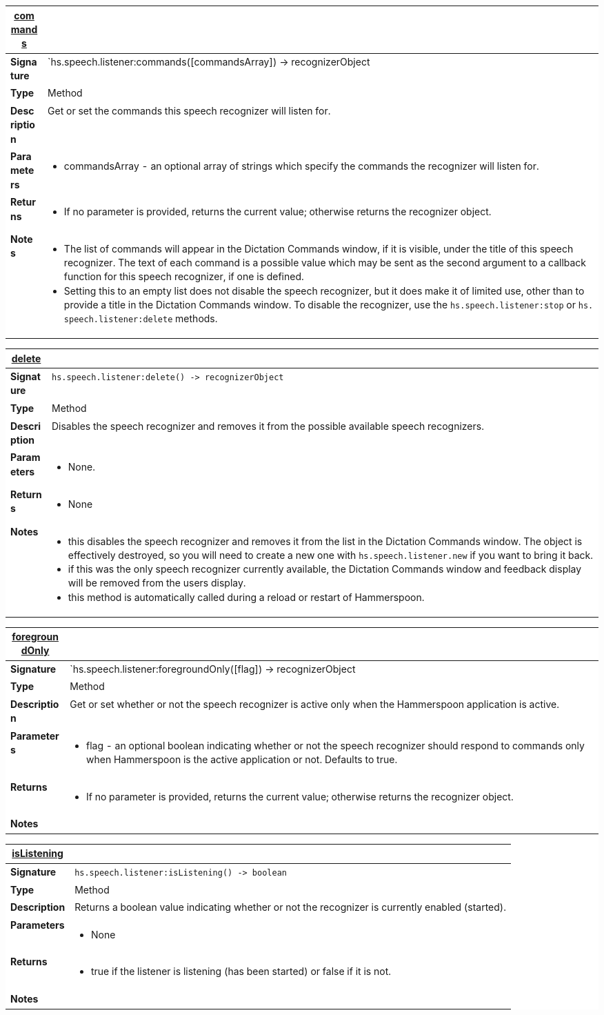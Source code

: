 | [commands](#commands)         |                                                                                     |
| --------------------------------------------|-------------------------------------------------------------------------------------|
| **Signature**                               | `hs.speech.listener:commands([commandsArray]) -> recognizerObject | current value`                                                                    |
| **Type**                                    | Method                                                                     |
| **Description**                             | Get or set the commands this speech recognizer will listen for.                                                                     |
| **Parameters**                              | <ul><li>commandsArray - an optional array of strings which specify the commands the recognizer will listen for.</li></ul> |
| **Returns**                                 | <ul><li>If no parameter is provided, returns the current value; otherwise returns the recognizer object.</li></ul>          |
| **Notes**                                   | <ul><li>The list of commands will appear in the Dictation Commands window, if it is visible, under the title of this speech recognizer.  The text of each command is a possible value which may be sent as the second argument to a callback function for this speech recognizer, if one is defined.</li><li>Setting this to an empty list does not disable the speech recognizer, but it does make it of limited use, other than to provide a title in the Dictation Commands window.  To disable the recognizer, use the `hs.speech.listener:stop` or `hs.speech.listener:delete` methods.</li></ul>                |

| [delete](#delete)         |                                                                                     |
| --------------------------------------------|-------------------------------------------------------------------------------------|
| **Signature**                               | `hs.speech.listener:delete() -> recognizerObject`                                                                    |
| **Type**                                    | Method                                                                     |
| **Description**                             | Disables the speech recognizer and removes it from the possible available speech recognizers.                                                                     |
| **Parameters**                              | <ul><li>None.</li></ul> |
| **Returns**                                 | <ul><li>None</li></ul>          |
| **Notes**                                   | <ul><li>this disables the speech recognizer and removes it from the list in the Dictation Commands window.  The object is effectively destroyed, so you will need to create a new one with `hs.speech.listener.new` if you want to bring it back.</li><li>if this was the only speech recognizer currently available, the Dictation Commands window and feedback display will be removed from the users display.</li><li>this method is automatically called during a reload or restart of Hammerspoon.</li></ul>                |

| [foregroundOnly](#foregroundOnly)         |                                                                                     |
| --------------------------------------------|-------------------------------------------------------------------------------------|
| **Signature**                               | `hs.speech.listener:foregroundOnly([flag]) -> recognizerObject | current value`                                                                    |
| **Type**                                    | Method                                                                     |
| **Description**                             | Get or set whether or not the speech recognizer is active only when the Hammerspoon application is active.                                                                     |
| **Parameters**                              | <ul><li>flag - an optional boolean indicating whether or not the speech recognizer should respond to commands only when Hammerspoon is the active application or not. Defaults to true.</li></ul> |
| **Returns**                                 | <ul><li>If no parameter is provided, returns the current value; otherwise returns the recognizer object.</li></ul>          |
| **Notes**                                   | <ul></ul>                |

| [isListening](#isListening)         |                                                                                     |
| --------------------------------------------|-------------------------------------------------------------------------------------|
| **Signature**                               | `hs.speech.listener:isListening() -> boolean`                                                                    |
| **Type**                                    | Method                                                                     |
| **Description**                             | Returns a boolean value indicating whether or not the recognizer is currently enabled (started).                                                                     |
| **Parameters**                              | <ul><li>None</li></ul> |
| **Returns**                                 | <ul><li>true if the listener is listening (has been started) or false if it is not.</li></ul>          |
| **Notes**                                   | <ul></ul>                |
